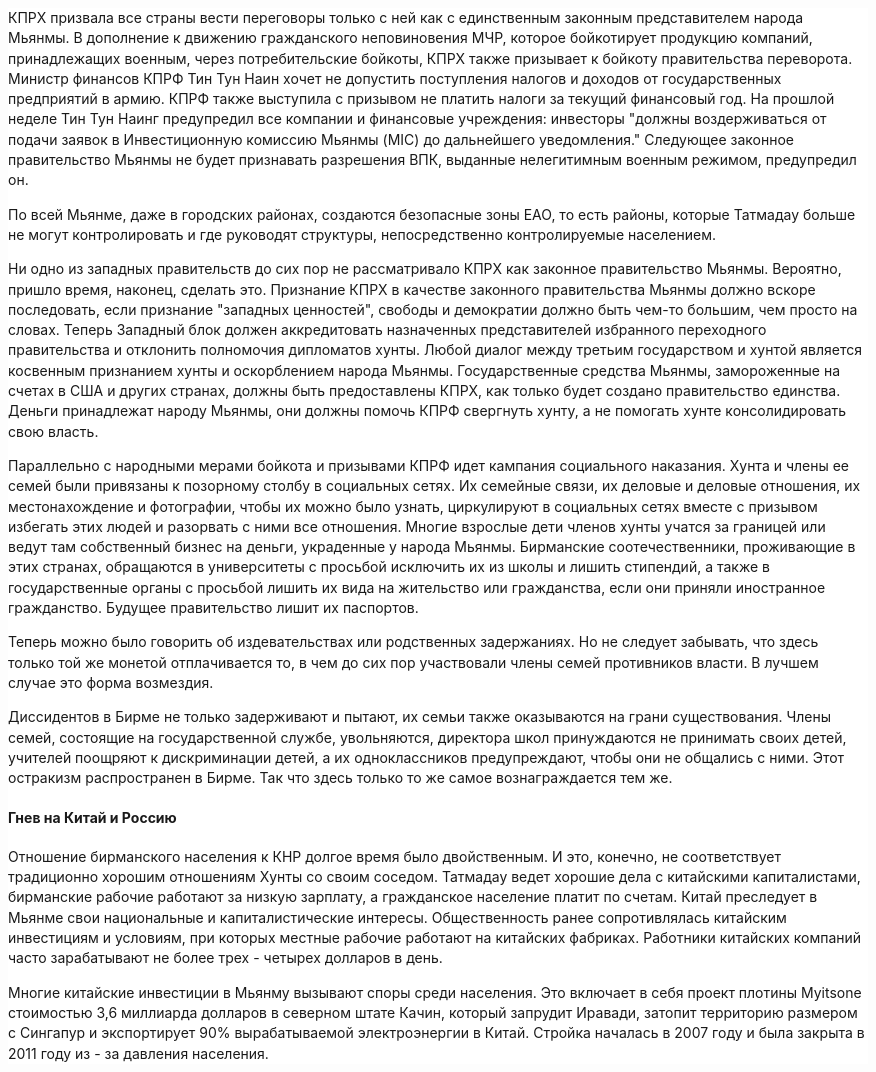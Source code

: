 КПРХ призвала все страны вести переговоры только с ней как с единственным законным представителем народа Мьянмы. В дополнение к движению гражданского неповиновения МЧР, которое бойкотирует продукцию компаний, принадлежащих военным, через потребительские бойкоты, КПРХ также призывает к бойкоту правительства переворота. Министр финансов КПРФ Тин Тун Наин хочет не допустить поступления налогов и доходов от государственных предприятий в армию. КПРФ также выступила с призывом не платить налоги за текущий финансовый год. На прошлой неделе Тин Тун Наинг предупредил все компании и финансовые учреждения: инвесторы "должны воздерживаться от подачи заявок в Инвестиционную комиссию Мьянмы (MIC) до дальнейшего уведомления." Следующее законное правительство Мьянмы не будет признавать разрешения ВПК, выданные нелегитимным военным режимом, предупредил он.

По всей Мьянме, даже в городских районах, создаются безопасные зоны ЕАО, то есть районы, которые Татмадау больше не могут контролировать и где руководят структуры, непосредственно контролируемые населением.

Ни одно из западных правительств до сих пор не рассматривало КПРХ как законное правительство Мьянмы. Вероятно, пришло время, наконец, сделать это. Признание КПРХ в качестве законного правительства Мьянмы должно вскоре последовать, если признание "западных ценностей", свободы и демократии должно быть чем-то большим, чем просто на словах. Теперь Западный блок должен аккредитовать назначенных представителей избранного переходного правительства и отклонить полномочия дипломатов хунты. Любой диалог между третьим государством и хунтой является косвенным признанием хунты и оскорблением народа Мьянмы. Государственные средства Мьянмы, замороженные на счетах в США и других странах, должны быть предоставлены КПРХ, как только будет создано правительство единства. Деньги принадлежат народу Мьянмы, они должны помочь КПРФ свергнуть хунту, а не помогать хунте консолидировать свою власть.

Параллельно с народными мерами бойкота и призывами КПРФ идет кампания социального наказания. Хунта и члены ее семей были привязаны к позорному столбу в социальных сетях. Их семейные связи, их деловые и деловые отношения, их местонахождение и фотографии, чтобы их можно было узнать, циркулируют в социальных сетях вместе с призывом избегать этих людей и разорвать с ними все отношения. Многие взрослые дети членов хунты учатся за границей или ведут там собственный бизнес на деньги, украденные у народа Мьянмы. Бирманские соотечественники, проживающие в этих странах, обращаются в университеты с просьбой исключить их из школы и лишить стипендий, а также в государственные органы с просьбой лишить их вида на жительство или гражданства, если они приняли иностранное гражданство. Будущее правительство лишит их паспортов.

Теперь можно было говорить об издевательствах или родственных задержаниях. Но не следует забывать, что здесь только той же монетой отплачивается то, в чем до сих пор участвовали члены семей противников власти. В лучшем случае это форма возмездия.

Диссидентов в Бирме не только задерживают и пытают, их семьи также оказываются на грани существования. Члены семей, состоящие на государственной службе, увольняются, директора школ принуждаются не принимать своих детей, учителей поощряют к дискриминации детей, а их одноклассников предупреждают, чтобы они не общались с ними. Этот остракизм распространен в Бирме. Так что здесь только то же самое вознаграждается тем же.

#### Гнев на Китай и Россию

Отношение бирманского населения к КНР долгое время было двойственным. И это, конечно, не соответствует традиционно хорошим отношениям Хунты со своим соседом. Татмадау ведет хорошие дела с китайскими капиталистами, бирманские рабочие работают за низкую зарплату, а гражданское население платит по счетам. Китай преследует в Мьянме свои национальные и капиталистические интересы. Общественность ранее сопротивлялась китайским инвестициям и условиям, при которых местные рабочие работают на китайских фабриках. Работники китайских компаний часто зарабатывают не более трех - четырех долларов в день.

Многие китайские инвестиции в Мьянму вызывают споры среди населения. Это включает в себя проект плотины Myitsone стоимостью 3,6 миллиарда долларов в северном штате Качин, который запрудит Иравади, затопит территорию размером с Сингапур и экспортирует 90% вырабатываемой электроэнергии в Китай. Стройка началась в 2007 году и была закрыта в 2011 году из - за давления населения.
